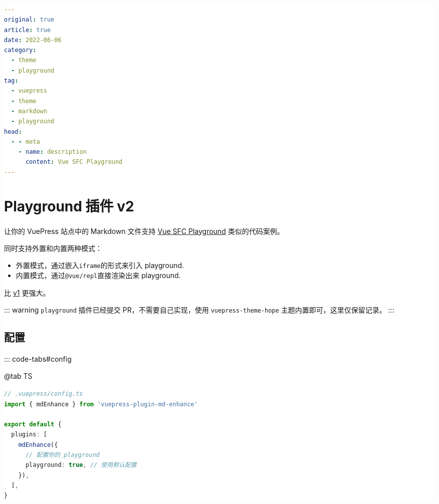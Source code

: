 ```yaml
---
original: true
article: true
date: 2022-06-06
category:
  - theme
  - playground
tag:
  - vuepress
  - theme
  - markdown
  - playground
head:
  - - meta
    - name: description
      content: Vue SFC Playground
---
```


# Playground 插件 v2

让你的 VuePress 站点中的 Markdown 文件支持 [Vue SFC Playground](https://sfc.vuejs.org/) 类似的代码案例。

同时支持外置和内置两种模式：

- 外置模式，通过嵌入`iframe`的形式来引入 playground.
- 内置模式，通过`@vue/repl`直接渲染出来 playground.

比 [v1](./playground-plugin.md) 更强大。



::: warning
`playground` 插件已经提交 PR，不需要自己实现，使用 `vuepress-theme-hope` 主题内置即可，这里仅保留记录。
:::

## 配置

::: code-tabs#config

@tab TS

```ts {8}
// .vuepress/config.ts
import { mdEnhance } from 'vuepress-plugin-md-enhance'

export default {
  plugins: [
    mdEnhance({
      // 配置你的 playground
      playground: true, // 使用默认配置
    }),
  ],
}
```
